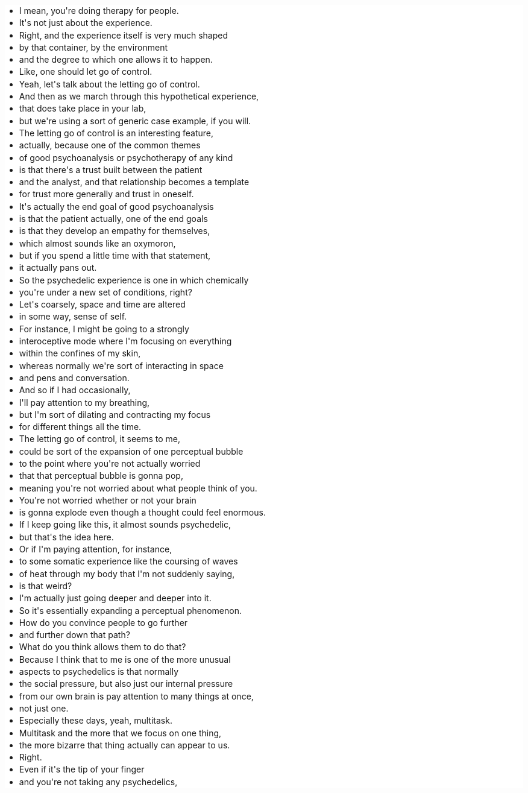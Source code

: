 *  I mean, you're doing therapy for people.
*  It's not just about the experience.
*  Right, and the experience itself is very much shaped
*  by that container, by the environment
*  and the degree to which one allows it to happen.
*  Like, one should let go of control.
*  Yeah, let's talk about the letting go of control.
*  And then as we march through this hypothetical experience,
*  that does take place in your lab,
*  but we're using a sort of generic case example, if you will.
*  The letting go of control is an interesting feature,
*  actually, because one of the common themes
*  of good psychoanalysis or psychotherapy of any kind
*  is that there's a trust built between the patient
*  and the analyst, and that relationship becomes a template
*  for trust more generally and trust in oneself.
*  It's actually the end goal of good psychoanalysis
*  is that the patient actually, one of the end goals
*  is that they develop an empathy for themselves,
*  which almost sounds like an oxymoron,
*  but if you spend a little time with that statement,
*  it actually pans out.
*  So the psychedelic experience is one in which chemically
*  you're under a new set of conditions, right?
*  Let's coarsely, space and time are altered
*  in some way, sense of self.
*  For instance, I might be going to a strongly
*  interoceptive mode where I'm focusing on everything
*  within the confines of my skin,
*  whereas normally we're sort of interacting in space
*  and pens and conversation.
*  And so if I had occasionally,
*  I'll pay attention to my breathing,
*  but I'm sort of dilating and contracting my focus
*  for different things all the time.
*  The letting go of control, it seems to me,
*  could be sort of the expansion of one perceptual bubble
*  to the point where you're not actually worried
*  that that perceptual bubble is gonna pop,
*  meaning you're not worried about what people think of you.
*  You're not worried whether or not your brain
*  is gonna explode even though a thought could feel enormous.
*  If I keep going like this, it almost sounds psychedelic,
*  but that's the idea here.
*  Or if I'm paying attention, for instance,
*  to some somatic experience like the coursing of waves
*  of heat through my body that I'm not suddenly saying,
*  is that weird?
*  I'm actually just going deeper and deeper into it.
*  So it's essentially expanding a perceptual phenomenon.
*  How do you convince people to go further
*  and further down that path?
*  What do you think allows them to do that?
*  Because I think that to me is one of the more unusual
*  aspects to psychedelics is that normally
*  the social pressure, but also just our internal pressure
*  from our own brain is pay attention to many things at once,
*  not just one.
*  Especially these days, yeah, multitask.
*  Multitask and the more that we focus on one thing,
*  the more bizarre that thing actually can appear to us.
*  Right.
*  Even if it's the tip of your finger
*  and you're not taking any psychedelics,